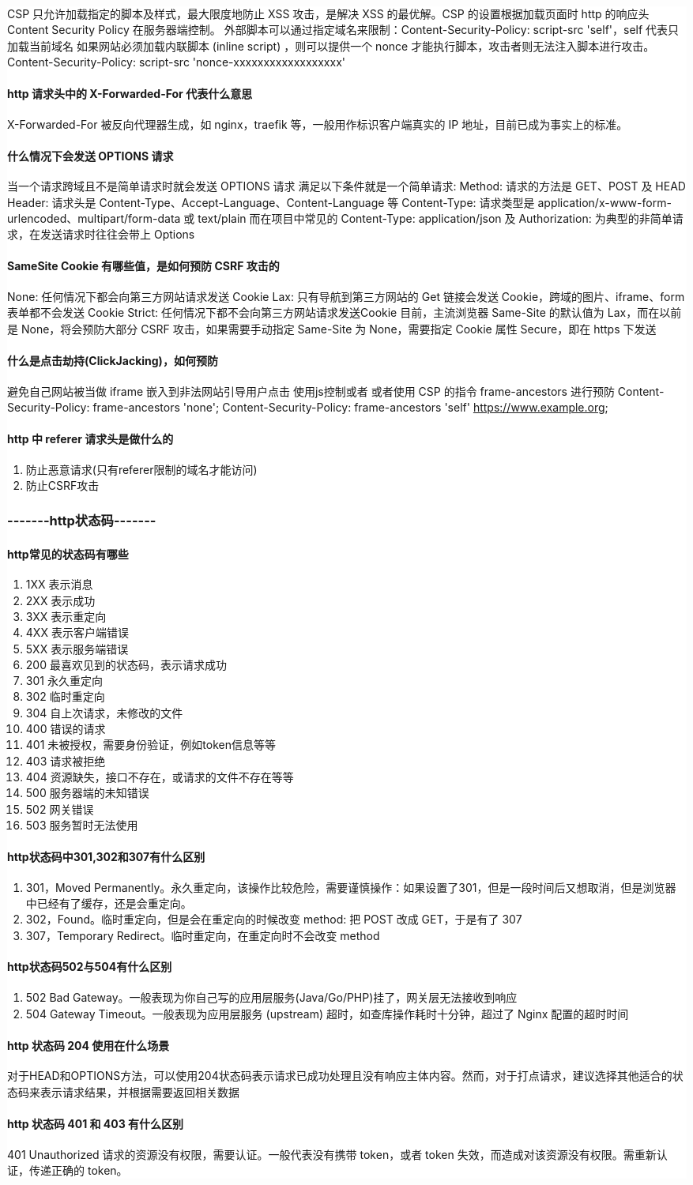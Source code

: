 CSP 只允许加载指定的脚本及样式，最大限度地防止 XSS 攻击，是解决 XSS 的最优解。CSP 的设置根据加载页面时 http 的响应头 Content Security Policy 在服务器端控制。
外部脚本可以通过指定域名来限制：Content-Security-Policy: script-src 'self'，self 代表只加载当前域名
如果网站必须加载内联脚本 (inline script) ，则可以提供一个 nonce 才能执行脚本，攻击者则无法注入脚本进行攻击。Content-Security-Policy: script-src 'nonce-xxxxxxxxxxxxxxxxxx'
#### http 请求头中的 X-Forwarded-For 代表什么意思
X-Forwarded-For 被反向代理器生成，如 nginx，traefik 等，一般用作标识客户端真实的 IP 地址，目前已成为事实上的标准。
#### 什么情况下会发送 OPTIONS 请求
当一个请求跨域且不是简单请求时就会发送 OPTIONS 请求
满足以下条件就是一个简单请求:
Method: 请求的方法是 GET、POST 及 HEAD
Header: 请求头是 Content-Type、Accept-Language、Content-Language 等
Content-Type: 请求类型是 application/x-www-form-urlencoded、multipart/form-data 或 text/plain
而在项目中常见的 Content-Type: application/json 及 Authorization: <token> 为典型的非简单请求，在发送请求时往往会带上 Options
#### SameSite Cookie 有哪些值，是如何预防 CSRF 攻击的
None: 任何情况下都会向第三方网站请求发送 Cookie
Lax: 只有导航到第三方网站的 Get 链接会发送 Cookie，跨域的图片、iframe、form表单都不会发送 Cookie
Strict: 任何情况下都不会向第三方网站请求发送Cookie
目前，主流浏览器 Same-Site 的默认值为 Lax，而在以前是 None，将会预防大部分 CSRF 攻击，如果需要手动指定 Same-Site 为 None，需要指定 Cookie 属性 Secure，即在 https 下发送
#### 什么是点击劫持(ClickJacking)，如何预防
避免自己网站被当做 iframe 嵌入到非法网站引导用户点击
使用js控制或者
或者使用 CSP 的指令 frame-ancestors 进行预防
Content-Security-Policy: frame-ancestors 'none';
Content-Security-Policy: frame-ancestors 'self' https://www.example.org;
#### http 中 referer 请求头是做什么的
1. 防止恶意请求(只有referer限制的域名才能访问)
2. 防止CSRF攻击

### -------http状态码-------
#### http常见的状态码有哪些
1. 1XX 表示消息
2. 2XX 表示成功
3. 3XX 表示重定向
4. 4XX 表示客户端错误
5. 5XX 表示服务端错误
1. 200 最喜欢见到的状态码，表示请求成功
2. 301 永久重定向
3. 302 临时重定向
4. 304 自上次请求，未修改的文件
5. 400 错误的请求
6. 401 未被授权，需要身份验证，例如token信息等等
7. 403 请求被拒绝
8. 404 资源缺失，接口不存在，或请求的文件不存在等等
9. 500 服务器端的未知错误
10. 502 网关错误
11. 503 服务暂时无法使用
#### http状态码中301,302和307有什么区别
1. 301，Moved Permanently。永久重定向，该操作比较危险，需要谨慎操作：如果设置了301，但是一段时间后又想取消，但是浏览器中已经有了缓存，还是会重定向。
2. 302，Found。临时重定向，但是会在重定向的时候改变 method: 把 POST 改成 GET，于是有了 307
3. 307，Temporary Redirect。临时重定向，在重定向时不会改变 method
#### http状态码502与504有什么区别
1. 502 Bad Gateway。一般表现为你自己写的应用层服务(Java/Go/PHP)挂了，网关层无法接收到响应
2. 504 Gateway Timeout。一般表现为应用层服务 (upstream) 超时，如查库操作耗时十分钟，超过了 Nginx 配置的超时时间
#### http 状态码 204 使用在什么场景
对于HEAD和OPTIONS方法，可以使用204状态码表示请求已成功处理且没有响应主体内容。然而，对于打点请求，建议选择其他适合的状态码来表示请求结果，并根据需要返回相关数据
#### http 状态码 401 和 403 有什么区别
401 Unauthorized 请求的资源没有权限，需要认证。一般代表没有携带 token，或者 token 失效，而造成对该资源没有权限。需重新认证，传递正确的 token。